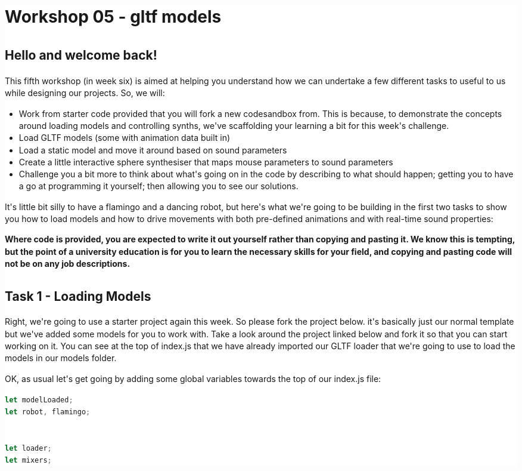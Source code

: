 # Workshop 05 - gltf models
## Hello and welcome back!
This fifth workshop (in week six) is aimed at helping you understand how we can undertake a few different tasks to useful to us while designing our projects. So, we will:

- Work from starter code provided that you will fork a new codesandbox from. This is because, to demonstrate the concepts around loading models and controlling synths, we've scaffolding your learning a bit for this week's challenge.
- Load GLTF models (some with animation data built in)
- Load a static model and move it around based on sound parameters
- Create a little interactive sphere synthesiser that maps mouse parameters to sound parameters
- Challenge you a bit more to think about what's going on in the code by describing to what should happen; getting you to have a go at programming it yourself; then allowing you to see our solutions.

It's little bit silly to have a flamingo and a dancing robot, but here's what we're going to be building in the first two tasks to show you how to load models and how to drive movements with both pre-defined animations and with real-time sound properties:

<iframe src="https://codesandbox.io/embed/cpc-w05-robomingoend-l6u82n?fontsize=14&hidenavigation=1&theme=dark&view=preview"
        style="width:100%;height:500px;border:0;overflow:hidden" 
        title="CPC_W05_robomingoEND" 
        allow="accelerometer; ambient-light-sensor; camera; encrypted-media; geolocation; gyroscope; 
               hid; microphone; midi; payment; usb; vr; xr-spatial-tracking" 
        sandbox="allow-forms allow-modals allow-popups allow-presentation allow-same-origin allow-scripts">
</iframe>

**Where code is provided, you are expected to write it out yourself rather than copying and pasting it. We know this is tempting, but the point of a university education is for you to learn the necessary skills for your field, and copying and pasting code will not be on any job descriptions.**

## Task 1 - Loading Models
Right, we're going to use a starter project again this week. So please fork the project below. it's basically just our normal template but we've added some models for you to work with. Take a look around the project linked below and fork it so that you can start working on it. You can see at the top of index.js that we have already imported our GLTF loader that we're going to use to load the models in our models folder.

<iframe src="https://codesandbox.io/embed/cpc-w05-t1-starter-p66l44?fontsize=14&amp;hidenavigation=1&amp;theme=dark"
        style="width:100%;height:250px;border:0;overflow:hidden" 
        title="CPC_W05_T1_starter" 
        allow="accelerometer; ambient-light-sensor; camera; encrypted-media; geolocation; gyroscope; 
               hid; microphone; midi; payment; usb; vr; xr-spatial-tracking" 
        sandbox="allow-forms allow-modals allow-popups allow-presentation allow-same-origin allow-scripts">
</iframe>

OK, as usual let's get going by adding some global variables towards the top of our index.js file:

```javascript
let modelLoaded;
let robot, flamingo;


let loader;
let mixers;
```
